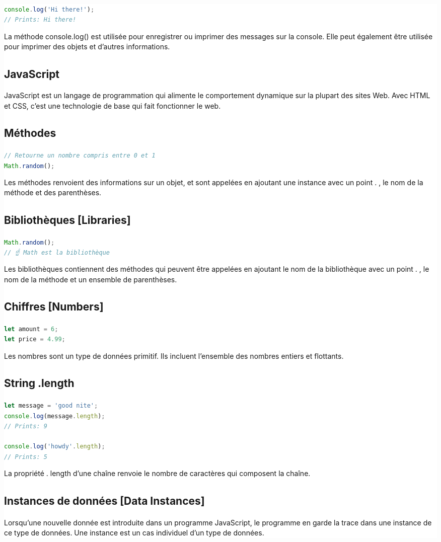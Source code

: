 ```js
console.log('Hi there!');
// Prints: Hi there!
```
La méthode console.log() est utilisée pour enregistrer ou imprimer des messages sur la console. Elle peut également être utilisée pour imprimer des objets et d’autres informations.

## JavaScript
JavaScript est un langage de programmation qui alimente le comportement dynamique sur la plupart des sites Web. Avec HTML et CSS, c’est une technologie de base qui fait fonctionner le web.

## Méthodes
```js
// Retourne un nombre compris entre 0 et 1
Math.random();
```
Les méthodes renvoient des informations sur un objet, et sont appelées en ajoutant une instance avec un point . , le nom de la méthode et des parenthèses.

## Bibliothèques [Libraries]
```js
Math.random();
// ☝️ Math est la bibliothèque
```
Les bibliothèques contiennent des méthodes qui peuvent être appelées en ajoutant le nom de la bibliothèque avec un point . , le nom de la méthode et un ensemble de parenthèses.

## Chiffres [Numbers]
```js
let amount = 6;
let price = 4.99;
```
Les nombres sont un type de données primitif. Ils incluent l’ensemble des nombres entiers et flottants.

## String .length
```js
let message = 'good nite';
console.log(message.length);
// Prints: 9
 
console.log('howdy'.length);
// Prints: 5
```
La propriété . length d’une chaîne renvoie le nombre de caractères qui composent la chaîne.

## Instances de données [Data Instances]
Lorsqu’une nouvelle donnée est introduite dans un programme JavaScript, le programme en garde la trace dans une instance de ce type de données. Une instance est un cas individuel d’un type de données.
